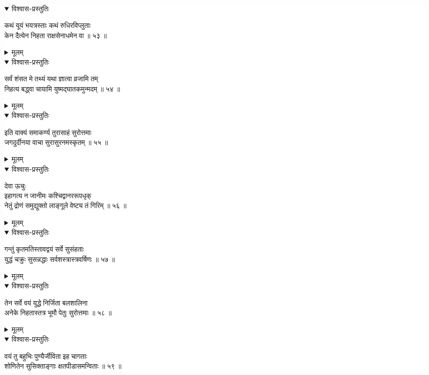 

<details open><summary>विश्वास-प्रस्तुतिः</summary>

कथं यूयं भयत्रस्ताः कथं रुधिरविप्लुताः  
केन दैत्येन निहता राक्षसेनाधमेन वा ॥ ५३ ॥
</details>

<details><summary>मूलम्</summary></details>



<details open><summary>विश्वास-प्रस्तुतिः</summary>

सर्वं शंसत मे तथ्यं यथा ज्ञात्वा व्रजामि तम्  
निहत्य बद्ध्वा चायामि युष्मद्घातकमुन्मदम् ॥ ५४ ॥
</details>

<details><summary>मूलम्</summary></details>



<details open><summary>विश्वास-प्रस्तुतिः</summary>

इति वाक्यं समाकर्ण्य तुरासाहं सुरोत्तमाः  
जगदुर्दीनया वाचा सुरासुरनमस्कृतम् ॥ ५५ ॥
</details>

<details><summary>मूलम्</summary></details>



<details open><summary>विश्वास-प्रस्तुतिः</summary>

देवा ऊचुः  
इहागत्य न जानीमः कश्चिद्वानररूपधृक्  
नेतुं द्रोणं समुद्युक्तो लाङ्गूले वेष्ट्य तं गिरिम् ॥ ५६ ॥
</details>

<details><summary>मूलम्</summary></details>



<details open><summary>विश्वास-प्रस्तुतिः</summary>

गन्तुं कृतमतिस्तावद्वयं सर्वे सुसंहताः  
युद्धं चक्रुः सुसन्नद्धाः सर्वशस्त्रास्त्रवर्षिणः ॥ ५७ ॥
</details>

<details><summary>मूलम्</summary></details>



<details open><summary>विश्वास-प्रस्तुतिः</summary>

तेन सर्वे वयं युद्धे निर्जिता बलशालिना  
अनेके निहतास्तत्र भूमौ पेतुः सुरोत्तमाः ॥ ५८ ॥
</details>

<details><summary>मूलम्</summary></details>



<details open><summary>विश्वास-प्रस्तुतिः</summary>

वयं तु बहुभिः पुण्यैर्जीविता इह चागताः  
शोणितेन सुसिक्ताङ्गाः क्षतपीडासमन्विताः ॥ ५९ ॥
</details>
